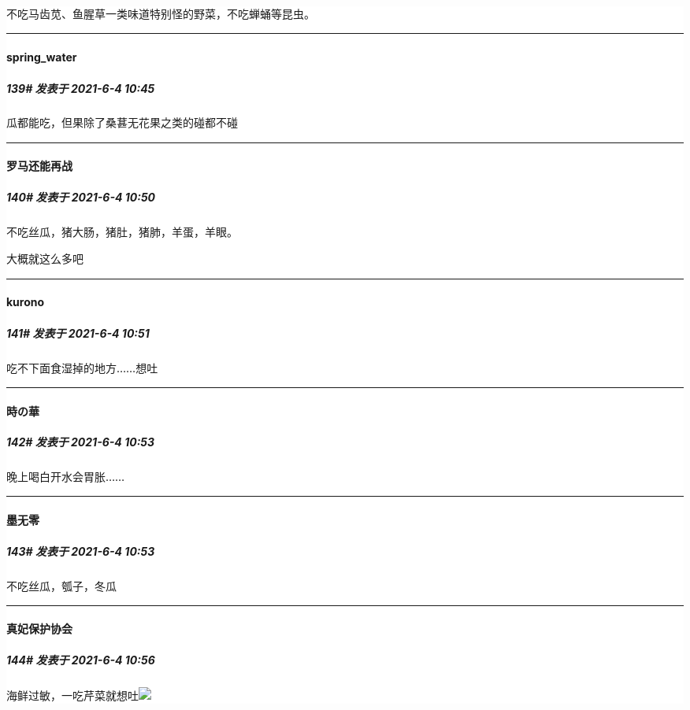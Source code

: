 
不吃马齿苋、鱼腥草一类味道特别怪的野菜，不吃蝉蛹等昆虫。


*****

####  spring_water  
##### 139#       发表于 2021-6-4 10:45


瓜都能吃，但果除了桑葚无花果之类的碰都不碰


*****

####  罗马还能再战  
##### 140#       发表于 2021-6-4 10:50


不吃丝瓜，猪大肠，猪肚，猪肺，羊蛋，羊眼。


大概就这么多吧


*****

####  kurono  
##### 141#       发表于 2021-6-4 10:51


吃不下面食湿掉的地方……想吐


*****

####  時の華  
##### 142#       发表于 2021-6-4 10:53


晚上喝白开水会胃胀……


*****

####  墨无零  
##### 143#       发表于 2021-6-4 10:53


不吃丝瓜，瓠子，冬瓜


*****

####  真妃保护协会  
##### 144#       发表于 2021-6-4 10:56


海鲜过敏，一吃芹菜就想吐<img src="https://static.saraba1st.com/image/smiley/face2017/009.gif" referrerpolicy="no-referrer">

